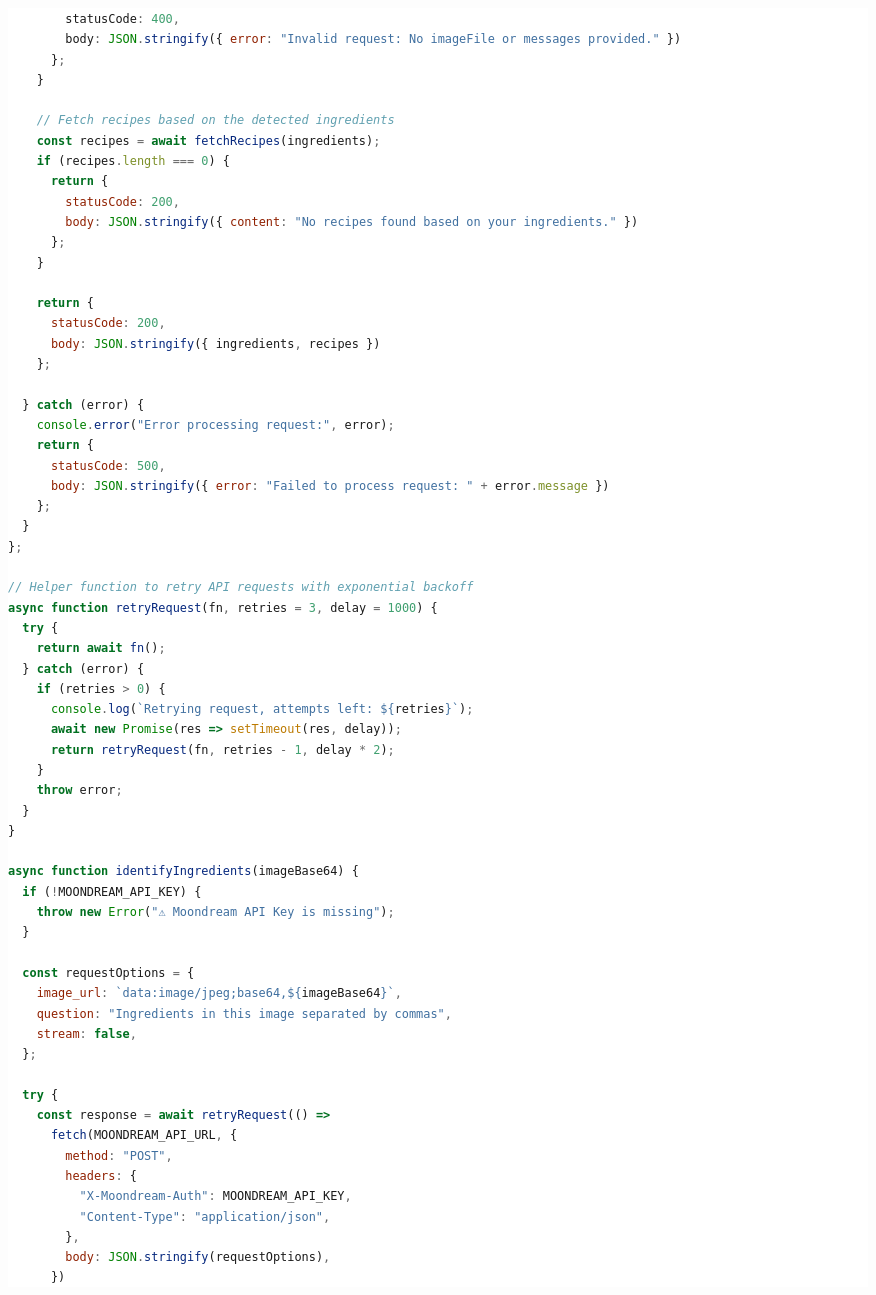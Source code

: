 ```js
        statusCode: 400,
        body: JSON.stringify({ error: "Invalid request: No imageFile or messages provided." })
      };
    }

    // Fetch recipes based on the detected ingredients
    const recipes = await fetchRecipes(ingredients);
    if (recipes.length === 0) {
      return {
        statusCode: 200,
        body: JSON.stringify({ content: "No recipes found based on your ingredients." })
      };
    }
    
    return {
      statusCode: 200,
      body: JSON.stringify({ ingredients, recipes })
    };

  } catch (error) {
    console.error("Error processing request:", error);
    return {
      statusCode: 500,
      body: JSON.stringify({ error: "Failed to process request: " + error.message })
    };
  }
};

// Helper function to retry API requests with exponential backoff
async function retryRequest(fn, retries = 3, delay = 1000) {
  try {
    return await fn();
  } catch (error) {
    if (retries > 0) {
      console.log(`Retrying request, attempts left: ${retries}`);
      await new Promise(res => setTimeout(res, delay));
      return retryRequest(fn, retries - 1, delay * 2);
    }
    throw error;
  }
}

async function identifyIngredients(imageBase64) {
  if (!MOONDREAM_API_KEY) {
    throw new Error("⚠️ Moondream API Key is missing");
  }

  const requestOptions = {
    image_url: `data:image/jpeg;base64,${imageBase64}`,
    question: "Ingredients in this image separated by commas",
    stream: false,
  };

  try {
    const response = await retryRequest(() =>
      fetch(MOONDREAM_API_URL, {
        method: "POST",
        headers: {
          "X-Moondream-Auth": MOONDREAM_API_KEY,
          "Content-Type": "application/json",
        },
        body: JSON.stringify(requestOptions),
      })
```